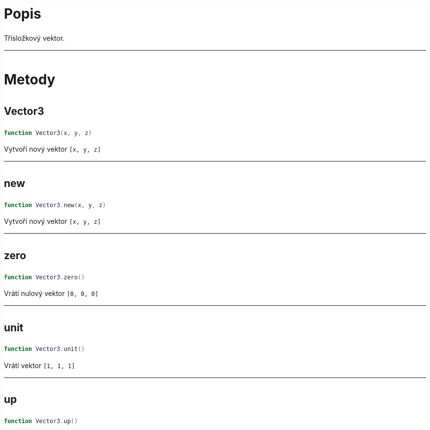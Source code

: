 # Popis

Třísložkový vektor.

---

# Metody

## Vector3

```lua
function Vector3(x, y, z)
```

Vytvoří nový vektor `[x, y, z]`

---

## new

```lua
function Vector3.new(x, y, z)
```

Vytvoří nový vektor `[x, y, z]`

---

## zero

```lua
function Vector3.zero()
```

Vrátí nulový vektor `[0, 0, 0]`

---

## unit

```lua
function Vector3.unit()
```

Vrátí vektor `[1, 1, 1]`

---

## up

```lua
function Vector3.up()
```
